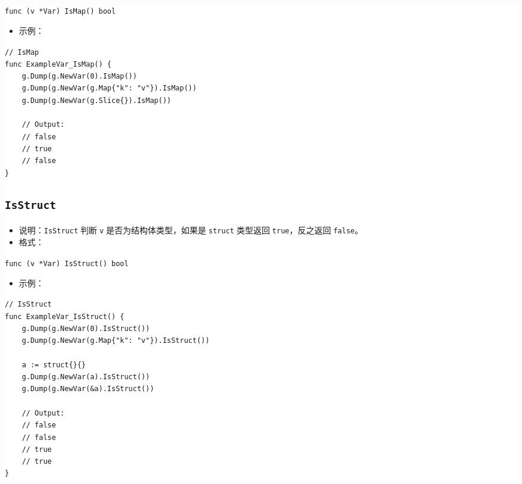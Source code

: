 





```
func (v *Var) IsMap() bool
```

- 示例：









```
// IsMap
func ExampleVar_IsMap() {
  	g.Dump(g.NewVar(0).IsMap())
  	g.Dump(g.NewVar(g.Map{"k": "v"}).IsMap())
  	g.Dump(g.NewVar(g.Slice{}).IsMap())

  	// Output:
  	// false
  	// true
  	// false
}
```


## `IsStruct`

- 说明：`IsStruct` 判断 `v` 是否为结构体类型，如果是 `struct` 类型返回 `true`，反之返回 `false`。
- 格式：









```
func (v *Var) IsStruct() bool
```

- 示例：









```
// IsStruct
func ExampleVar_IsStruct() {
  	g.Dump(g.NewVar(0).IsStruct())
  	g.Dump(g.NewVar(g.Map{"k": "v"}).IsStruct())

  	a := struct{}{}
  	g.Dump(g.NewVar(a).IsStruct())
  	g.Dump(g.NewVar(&a).IsStruct())

  	// Output:
  	// false
  	// false
  	// true
  	// true
}
```

